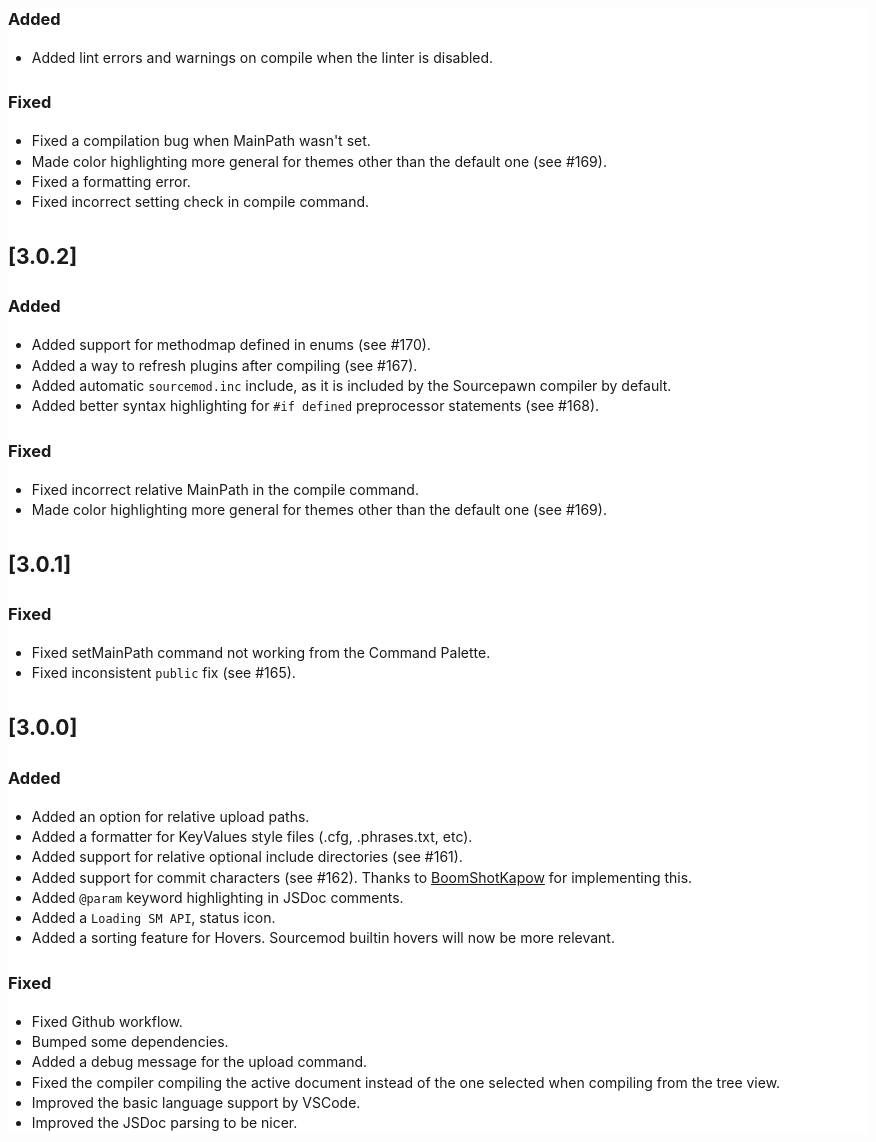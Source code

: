 ### Added

- Added lint errors and warnings on compile when the linter is disabled.

### Fixed

- Fixed a compilation bug when MainPath wasn't set.
- Made color highlighting more general for themes other than the default one (see #169).
- Fixed a formatting error.
- Fixed incorrect setting check in compile command.

## [3.0.2]

### Added

- Added support for methodmap defined in enums (see #170).
- Added a way to refresh plugins after compiling (see #167).
- Added automatic `sourcemod.inc` include, as it is included by the Sourcepawn compiler by default.
- Added better syntax highlighting for `#if defined` preprocessor statements (see #168).

### Fixed

- Fixed incorrect relative MainPath in the compile command.
- Made color highlighting more general for themes other than the default one (see #169).

## [3.0.1]

### Fixed

- Fixed setMainPath command not working from the Command Palette.
- Fixed inconsistent `public` fix (see #165).

## [3.0.0]

### Added

- Added an option for relative upload paths.
- Added a formatter for KeyValues style files (.cfg, .phrases.txt, etc).
- Added support for relative optional include directories (see #161).
- Added support for commit characters (see #162). Thanks to [BoomShotKapow](https://github.com/BoomShotKapow) for implementing this.
- Added `@param` keyword highlighting in JSDoc comments.
- Added a `Loading SM API`, status icon.
- Added a sorting feature for Hovers. Sourcemod builtin hovers will now be more relevant.

### Fixed

- Fixed Github workflow.
- Bumped some dependencies.
- Added a debug message for the upload command.
- Fixed the compiler compiling the active document instead of the one selected when compiling from the tree view.
- Improved the basic language support by VSCode.
- Improved the JSDoc parsing to be nicer.
